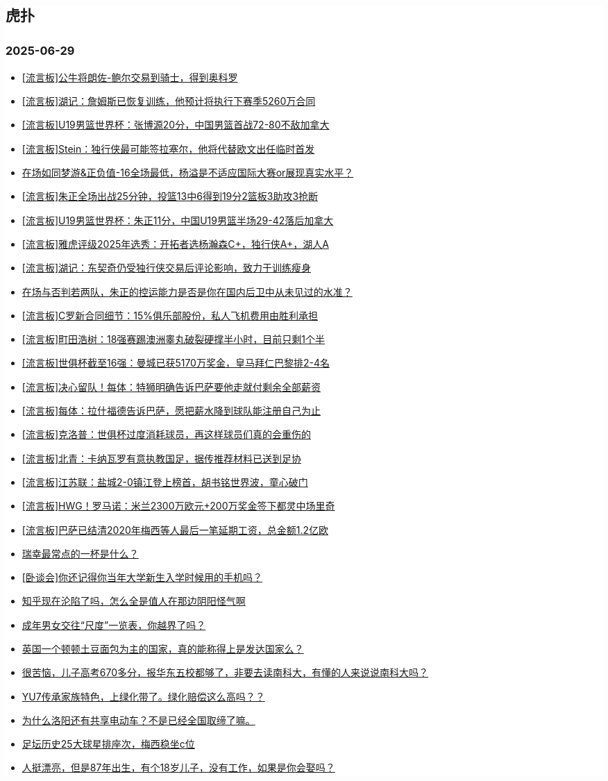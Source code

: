 ## 虎扑 
### 2025-06-29

+ [[流言板]公牛将朗佐-鲍尔交易到骑士，得到奥科罗](https://bbs.hupu.com/633460760.html)

+ [[流言板]湖记：詹姆斯已恢复训练，他预计将执行下赛季5260万合同](https://bbs.hupu.com/633459253.html)

+ [[流言板]U19男篮世界杯：张博源20分，中国男篮首战72-80不敌加拿大](https://bbs.hupu.com/633459653.html)

+ [[流言板]Stein：独行侠最可能签拉塞尔，他将代替欧文出任临时首发](https://bbs.hupu.com/633457248.html)

+ [在场如同梦游&amp;正负值-16全场最低，杨溢是不适应国际大赛or展现真实水平？](https://bbs.hupu.com/633460374.html)

+ [[流言板]朱正全场出战25分钟，投篮13中6得到19分2篮板3助攻3抢断](https://bbs.hupu.com/633459811.html)

+ [[流言板]U19男篮世界杯：朱正11分，中国U19男篮半场29-42落后加拿大](https://bbs.hupu.com/633458454.html)

+ [[流言板]雅虎评级2025年选秀：开拓者选杨瀚森C+，独行侠A+，湖人A](https://bbs.hupu.com/633459948.html)

+ [[流言板]湖记：东契奇仍受独行侠交易后评论影响，致力于训练瘦身](https://bbs.hupu.com/633459637.html)

+ [在场与否判若两队，朱正的控运能力是否是你在国内后卫中从未见过的水准？](https://bbs.hupu.com/633460195.html)

+ [[流言板]C罗新合同细节：15%俱乐部股份，私人飞机费用由胜利承担](https://bbs.hupu.com/633459743.html)

+ [[流言板]町田浩树：18强赛踢澳洲睾丸破裂硬撑半小时，目前只剩1个半](https://bbs.hupu.com/633455322.html)

+ [[流言板]世俱杯截至16强：曼城已获5170万奖金，皇马拜仁巴黎排2-4名](https://bbs.hupu.com/633452525.html)

+ [[流言板]决心留队！每体：特狮明确告诉巴萨要他走就付剩余全部薪资](https://bbs.hupu.com/633456309.html)

+ [[流言板]每体：拉什福德告诉巴萨，愿把薪水降到球队能注册自己为止](https://bbs.hupu.com/633456178.html)

+ [[流言板]克洛普：世俱杯过度消耗球员，再这样球员们真的会重伤的](https://bbs.hupu.com/633460356.html)

+ [[流言板]北青：卡纳瓦罗有意执教国足，据传推荐材料已送到足协](https://bbs.hupu.com/633456110.html)

+ [[流言板]江苏联：盐城2-0镇江登上榜首，胡书铭世界波，童心破门](https://bbs.hupu.com/633459235.html)

+ [[流言板]HWG！罗马诺：米兰2300万欧元+200万奖金签下都灵中场里奇](https://bbs.hupu.com/633459494.html)

+ [[流言板]巴萨已结清2020年梅西等人最后一笔延期工资，总金额1.2亿欧](https://bbs.hupu.com/633456105.html)

+ [瑞幸最常点的一杯是什么？](https://bbs.hupu.com/633457017.html)

+ [[卧谈会]你还记得你当年大学新生入学时候用的手机吗？](https://bbs.hupu.com/633458803.html)

+ [知乎现在沦陷了吗，怎么全是值人在那边阴阳怪气啊](https://bbs.hupu.com/633457232.html)

+ [成年男女交往“尺度”一览表，你越界了吗？ ](https://bbs.hupu.com/633457716.html)

+ [英国一个顿顿土豆面包为主的国家，真的能称得上是发达国家么？](https://bbs.hupu.com/633456731.html)

+ [很苦恼，儿子高考670多分，报华东五校都够了，非要去读南科大，有懂的人来说说南科大吗？](https://bbs.hupu.com/633456797.html)

+ [YU7传承家族特色，上绿化带了。绿化赔偿这么高吗？？](https://bbs.hupu.com/633456226.html)

+ [为什么洛阳还有共享电动车？不是已经全国取缔了嘛。](https://bbs.hupu.com/633457382.html)

+ [足坛历史25大球星排座次，梅西稳坐c位 ​](https://bbs.hupu.com/633458419.html)

+ [人挺漂亮，但是87年出生，有个18岁儿子，没有工作，如果是你会娶吗？](https://bbs.hupu.com/633456199.html)
